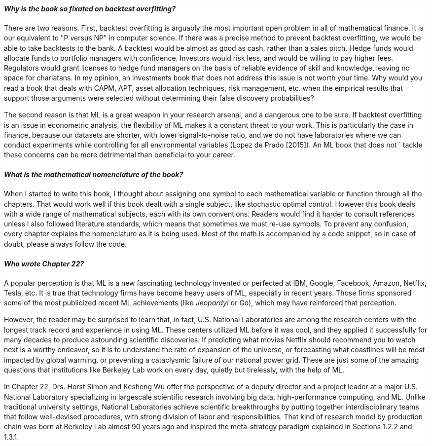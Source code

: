 #### *Why is the book so fixated on backtest overfitting?*

There are two reasons. First, backtest overfitting is arguably the most important open problem in all of mathematical finance. It is our equivalent to "P versus NP" in computer science. If there was a precise method to prevent backtest overfitting, we would be able to take backtests to the bank. A backtest would be almost as good as cash, rather than a sales pitch. Hedge funds would allocate funds to portfolio managers with confidence. Investors would risk less, and would be willing to pay higher fees. Regulators would grant licenses to hedge fund managers on the basis of reliable evidence of skill and knowledge, leaving no space for charlatans. In my opinion, an investments book that does not address this issue is not worth your time. Why would you read a book that deals with CAPM, APT, asset allocation techniques, risk management, etc. when the empirical results that support those arguments were selected without determining their false discovery probabilities?

The second reason is that ML is a great weapon in your research arsenal, and a dangerous one to be sure. If backtest overfitting is an issue in econometric analysis, the flexibility of ML makes it a constant threat to your work. This is particularly the case in finance, because our datasets are shorter, with lower signal-to-noise ratio, and we do not have laboratories where we can conduct experiments while controlling for all environmental variables (Lopez de Prado [2015]). An ML book that does not ´ tackle these concerns can be more detrimental than beneficial to your career.

#### *What is the mathematical nomenclature of the book?*

When I started to write this book, I thought about assigning one symbol to each mathematical variable or function through all the chapters. That would work well if this book dealt with a single subject, like stochastic optimal control. However this book deals with a wide range of mathematical subjects, each with its own conventions. Readers would find it harder to consult references unless I also followed literature standards, which means that sometimes we must re-use symbols. To prevent any confusion, every chapter explains the nomenclature as it is being used. Most of the math is accompanied by a code snippet, so in case of doubt, please always follow the code.

#### *Who wrote Chapter 22?*

A popular perception is that ML is a new fascinating technology invented or perfected at IBM, Google, Facebook, Amazon, Netflix, Tesla, etc. It is true that technology firms have become heavy users of ML, especially in recent years. Those firms sponsored some of the most publicized recent ML achievements (like *Jeopardy!* or Go), which may have reinforced that perception.

However, the reader may be surprised to learn that, in fact, U.S. National Laboratories are among the research centers with the longest track record and experience in using ML. These centers utilized ML before it was cool, and they applied it successfully for many decades to produce astounding scientific discoveries. If predicting what movies Netflix should recommend you to watch next is a worthy endeavor, so it is to understand the rate of expansion of the universe, or forecasting what coastlines will be most impacted by global warming, or preventing a cataclysmic failure of our national power grid. These are just some of the amazing questions that institutions like Berkeley Lab work on every day, quietly but tirelessly, with the help of ML.

In Chapter 22, Drs. Horst Simon and Kesheng Wu offer the perspective of a deputy director and a project leader at a major U.S. National Laboratory specializing in largescale scientific research involving big data, high-performance computing, and ML. Unlike traditional university settings, National Laboratories achieve scientific breakthroughs by putting together interdisciplinary teams that follow well-devised procedures, with strong division of labor and responsibilities. That kind of research model by production chain was born at Berkeley Lab almost 90 years ago and inspired the meta-strategy paradigm explained in Sections 1.2.2 and 1.3.1.
